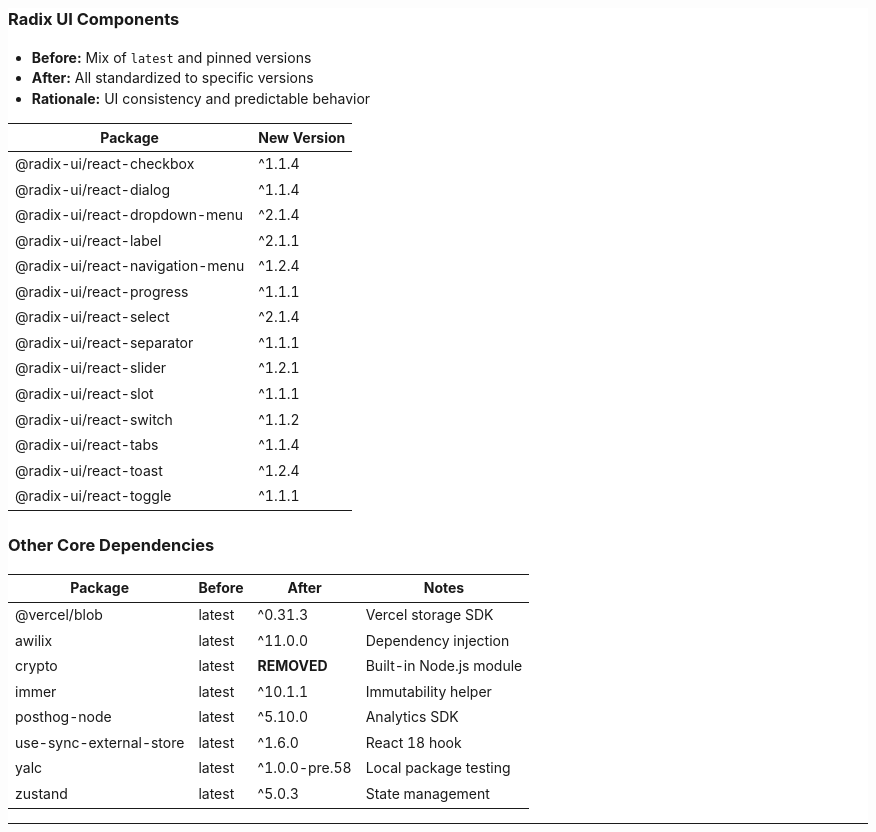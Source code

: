 ### Radix UI Components
- **Before:** Mix of `latest` and pinned versions
- **After:** All standardized to specific versions
- **Rationale:** UI consistency and predictable behavior

| Package | New Version |
|---------|-------------|
| @radix-ui/react-checkbox | ^1.1.4 |
| @radix-ui/react-dialog | ^1.1.4 |
| @radix-ui/react-dropdown-menu | ^2.1.4 |
| @radix-ui/react-label | ^2.1.1 |
| @radix-ui/react-navigation-menu | ^1.2.4 |
| @radix-ui/react-progress | ^1.1.1 |
| @radix-ui/react-select | ^2.1.4 |
| @radix-ui/react-separator | ^1.1.1 |
| @radix-ui/react-slider | ^1.2.1 |
| @radix-ui/react-slot | ^1.1.1 |
| @radix-ui/react-switch | ^1.1.2 |
| @radix-ui/react-tabs | ^1.1.4 |
| @radix-ui/react-toast | ^1.2.4 |
| @radix-ui/react-toggle | ^1.1.1 |

### Other Core Dependencies
| Package | Before | After | Notes |
|---------|--------|-------|-------|
| @vercel/blob | latest | ^0.31.3 | Vercel storage SDK |
| awilix | latest | ^11.0.0 | Dependency injection |
| crypto | latest | **REMOVED** | Built-in Node.js module |
| immer | latest | ^10.1.1 | Immutability helper |
| posthog-node | latest | ^5.10.0 | Analytics SDK |
| use-sync-external-store | latest | ^1.6.0 | React 18 hook |
| yalc | latest | ^1.0.0-pre.58 | Local package testing |
| zustand | latest | ^5.0.3 | State management |

---
